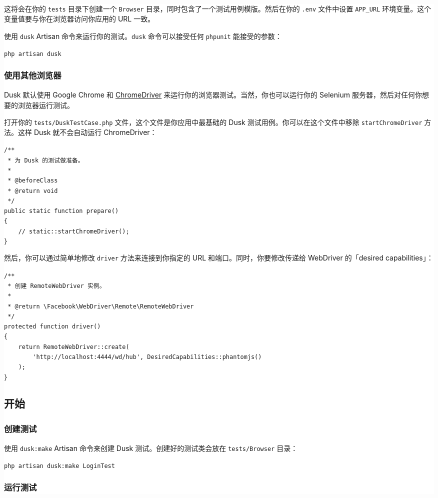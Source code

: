 这将会在你的 `tests` 目录下创建一个 `Browser` 目录，同时包含了一个测试用例模版。然后在你的 `.env` 文件中设置 `APP_URL` 环境变量。这个变量值要与你在浏览器访问你应用的 URL 一致。

使用 `dusk` Artisan 命令来运行你的测试。`dusk` 命令可以接受任何 `phpunit` 能接受的参数：

    php artisan dusk

<a name="using-other-browsers"></a>
### 使用其他浏览器

Dusk 默认使用 Google Chrome 和 [ChromeDriver](https://sites.google.com/a/chromium.org/chromedriver/home) 来运行你的浏览器测试。当然，你也可以运行你的 Selenium 服务器，然后对任何你想要的浏览器运行测试。

打开你的 `tests/DuskTestCase.php` 文件，这个文件是你应用中最基础的 Dusk 测试用例。你可以在这个文件中移除 `startChromeDriver` 方法。这样 Dusk 就不会自动运行 ChromeDriver：

    /**
     * 为 Dusk 的测试做准备。
     *
     * @beforeClass
     * @return void
     */
    public static function prepare()
    {
        // static::startChromeDriver();
    }

然后，你可以通过简单地修改 `driver` 方法来连接到你指定的 URL 和端口。同时，你要修改传递给 WebDriver 的「desired capabilities」：

    /**
     * 创建 RemoteWebDriver 实例。
     *
     * @return \Facebook\WebDriver\Remote\RemoteWebDriver
     */
    protected function driver()
    {
        return RemoteWebDriver::create(
            'http://localhost:4444/wd/hub', DesiredCapabilities::phantomjs()
        );
    }

<a name="getting-started"></a>
## 开始

<a name="generating-tests"></a>
### 创建测试

使用 `dusk:make` Artisan 命令来创建 Dusk 测试。创建好的测试类会放在 `tests/Browser` 目录：

    php artisan dusk:make LoginTest

<a name="running-tests"></a>
### 运行测试
